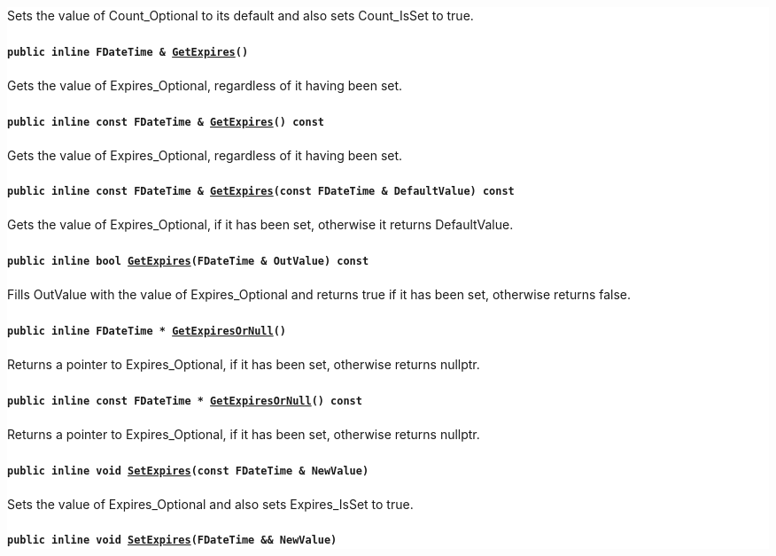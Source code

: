 Sets the value of Count_Optional to its default and also sets Count_IsSet to true.

#### `public inline FDateTime & `[`GetExpires`](#structFRHAPI__CreateInventoryRequest_1a05bae93ed2e0b6930924ad1b8685cf56)`()` <a id="structFRHAPI__CreateInventoryRequest_1a05bae93ed2e0b6930924ad1b8685cf56"></a>

Gets the value of Expires_Optional, regardless of it having been set.

#### `public inline const FDateTime & `[`GetExpires`](#structFRHAPI__CreateInventoryRequest_1a56077cba75f09242a38a3a9fa7ad4cf4)`() const` <a id="structFRHAPI__CreateInventoryRequest_1a56077cba75f09242a38a3a9fa7ad4cf4"></a>

Gets the value of Expires_Optional, regardless of it having been set.

#### `public inline const FDateTime & `[`GetExpires`](#structFRHAPI__CreateInventoryRequest_1ae91fe7b2fed22e36b094ca9506898597)`(const FDateTime & DefaultValue) const` <a id="structFRHAPI__CreateInventoryRequest_1ae91fe7b2fed22e36b094ca9506898597"></a>

Gets the value of Expires_Optional, if it has been set, otherwise it returns DefaultValue.

#### `public inline bool `[`GetExpires`](#structFRHAPI__CreateInventoryRequest_1ab11ebe9f2134abb2b06a583117407871)`(FDateTime & OutValue) const` <a id="structFRHAPI__CreateInventoryRequest_1ab11ebe9f2134abb2b06a583117407871"></a>

Fills OutValue with the value of Expires_Optional and returns true if it has been set, otherwise returns false.

#### `public inline FDateTime * `[`GetExpiresOrNull`](#structFRHAPI__CreateInventoryRequest_1af187cf86cc66df999cd4d44d56cae635)`()` <a id="structFRHAPI__CreateInventoryRequest_1af187cf86cc66df999cd4d44d56cae635"></a>

Returns a pointer to Expires_Optional, if it has been set, otherwise returns nullptr.

#### `public inline const FDateTime * `[`GetExpiresOrNull`](#structFRHAPI__CreateInventoryRequest_1a8fd750573443f58627a685a0e65aa970)`() const` <a id="structFRHAPI__CreateInventoryRequest_1a8fd750573443f58627a685a0e65aa970"></a>

Returns a pointer to Expires_Optional, if it has been set, otherwise returns nullptr.

#### `public inline void `[`SetExpires`](#structFRHAPI__CreateInventoryRequest_1aa4784777c21841cd23d32f7433c8586c)`(const FDateTime & NewValue)` <a id="structFRHAPI__CreateInventoryRequest_1aa4784777c21841cd23d32f7433c8586c"></a>

Sets the value of Expires_Optional and also sets Expires_IsSet to true.

#### `public inline void `[`SetExpires`](#structFRHAPI__CreateInventoryRequest_1a1e62242a47fe78359f199386333f4c9d)`(FDateTime && NewValue)` <a id="structFRHAPI__CreateInventoryRequest_1a1e62242a47fe78359f199386333f4c9d"></a>
